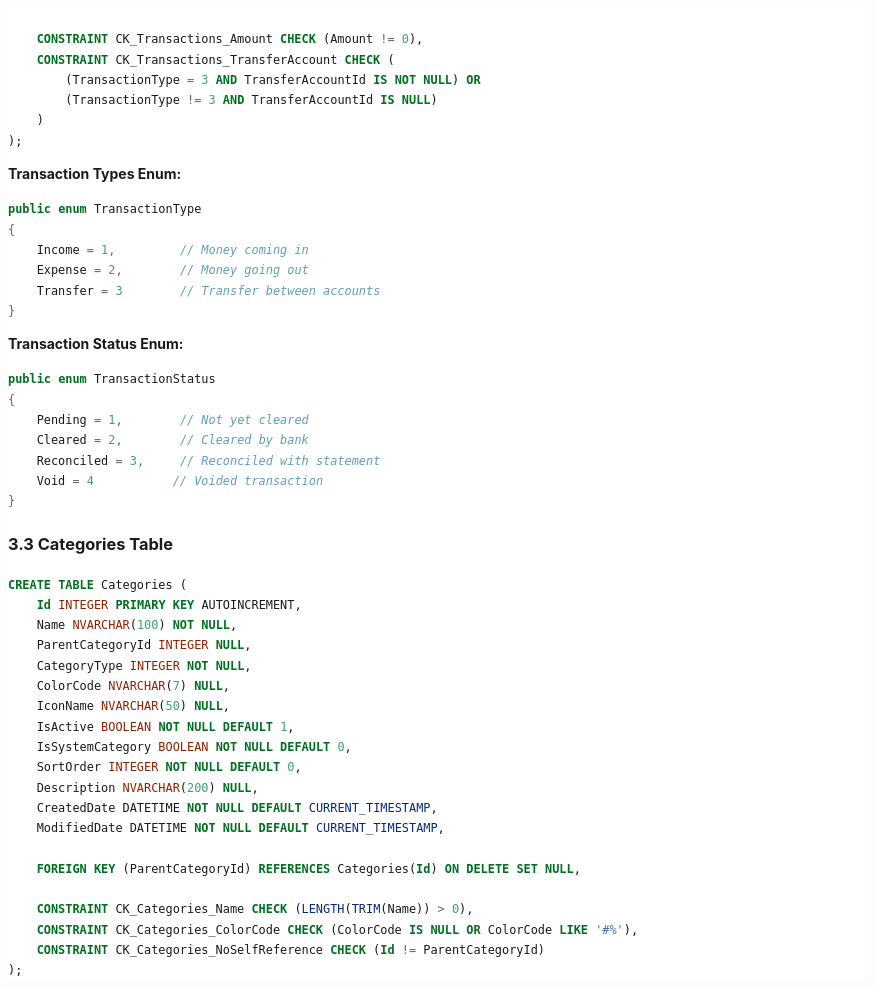 ```sql
    
    CONSTRAINT CK_Transactions_Amount CHECK (Amount != 0),
    CONSTRAINT CK_Transactions_TransferAccount CHECK (
        (TransactionType = 3 AND TransferAccountId IS NOT NULL) OR 
        (TransactionType != 3 AND TransferAccountId IS NULL)
    )
);
```

**Transaction Types Enum:**
```csharp
public enum TransactionType
{
    Income = 1,         // Money coming in
    Expense = 2,        // Money going out
    Transfer = 3        // Transfer between accounts
}
```

**Transaction Status Enum:**
```csharp
public enum TransactionStatus
{
    Pending = 1,        // Not yet cleared
    Cleared = 2,        // Cleared by bank
    Reconciled = 3,     // Reconciled with statement
    Void = 4           // Voided transaction
}
```

### 3.3 Categories Table

```sql
CREATE TABLE Categories (
    Id INTEGER PRIMARY KEY AUTOINCREMENT,
    Name NVARCHAR(100) NOT NULL,
    ParentCategoryId INTEGER NULL,
    CategoryType INTEGER NOT NULL,
    ColorCode NVARCHAR(7) NULL,
    IconName NVARCHAR(50) NULL,
    IsActive BOOLEAN NOT NULL DEFAULT 1,
    IsSystemCategory BOOLEAN NOT NULL DEFAULT 0,
    SortOrder INTEGER NOT NULL DEFAULT 0,
    Description NVARCHAR(200) NULL,
    CreatedDate DATETIME NOT NULL DEFAULT CURRENT_TIMESTAMP,
    ModifiedDate DATETIME NOT NULL DEFAULT CURRENT_TIMESTAMP,
    
    FOREIGN KEY (ParentCategoryId) REFERENCES Categories(Id) ON DELETE SET NULL,
    
    CONSTRAINT CK_Categories_Name CHECK (LENGTH(TRIM(Name)) > 0),
    CONSTRAINT CK_Categories_ColorCode CHECK (ColorCode IS NULL OR ColorCode LIKE '#%'),
    CONSTRAINT CK_Categories_NoSelfReference CHECK (Id != ParentCategoryId)
);
```
